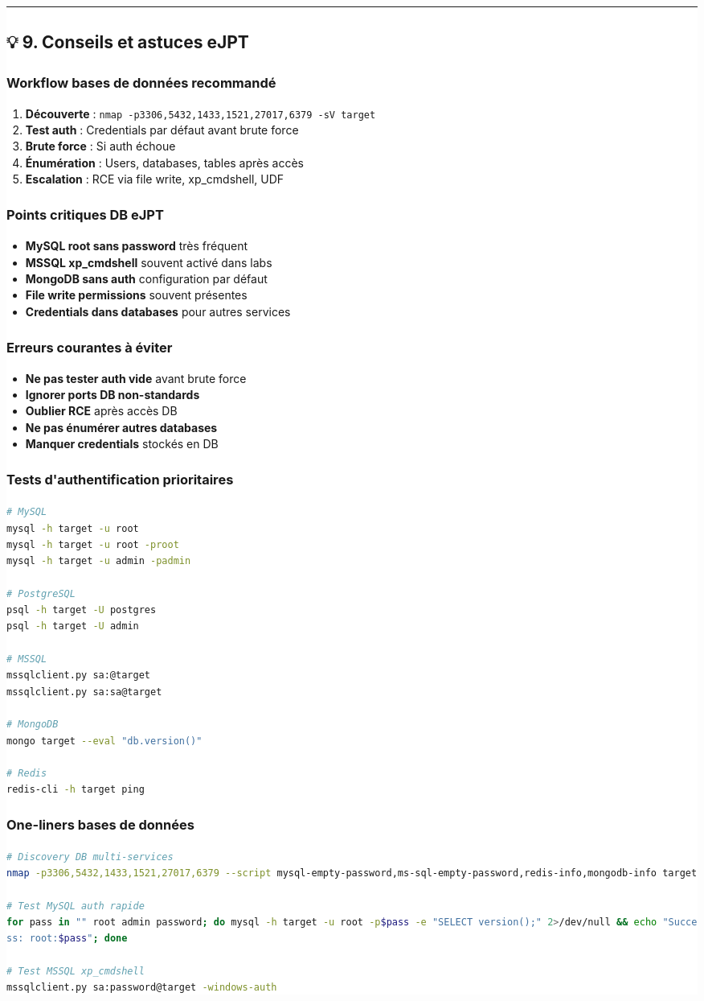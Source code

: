 ```bash
```

---

## 💡 9. Conseils et astuces eJPT

### Workflow bases de données recommandé
1. **Découverte** : `nmap -p3306,5432,1433,1521,27017,6379 -sV target`
2. **Test auth** : Credentials par défaut avant brute force
3. **Brute force** : Si auth échoue
4. **Énumération** : Users, databases, tables après accès
5. **Escalation** : RCE via file write, xp_cmdshell, UDF

### Points critiques DB eJPT
- **MySQL root sans password** très fréquent
- **MSSQL xp_cmdshell** souvent activé dans labs
- **MongoDB sans auth** configuration par défaut
- **File write permissions** souvent présentes
- **Credentials dans databases** pour autres services

### Erreurs courantes à éviter
- **Ne pas tester auth vide** avant brute force
- **Ignorer ports DB non-standards**
- **Oublier RCE** après accès DB
- **Ne pas énumérer autres databases**
- **Manquer credentials** stockés en DB

### Tests d'authentification prioritaires
```bash
# MySQL
mysql -h target -u root
mysql -h target -u root -proot
mysql -h target -u admin -padmin

# PostgreSQL  
psql -h target -U postgres
psql -h target -U admin

# MSSQL
mssqlclient.py sa:@target
mssqlclient.py sa:sa@target

# MongoDB
mongo target --eval "db.version()"

# Redis
redis-cli -h target ping
```

### One-liners bases de données
```bash
# Discovery DB multi-services
nmap -p3306,5432,1433,1521,27017,6379 --script mysql-empty-password,ms-sql-empty-password,redis-info,mongodb-info target

# Test MySQL auth rapide
for pass in "" root admin password; do mysql -h target -u root -p$pass -e "SELECT version();" 2>/dev/null && echo "Success: root:$pass"; done

# Test MSSQL xp_cmdshell
mssqlclient.py sa:password@target -windows-auth
```
